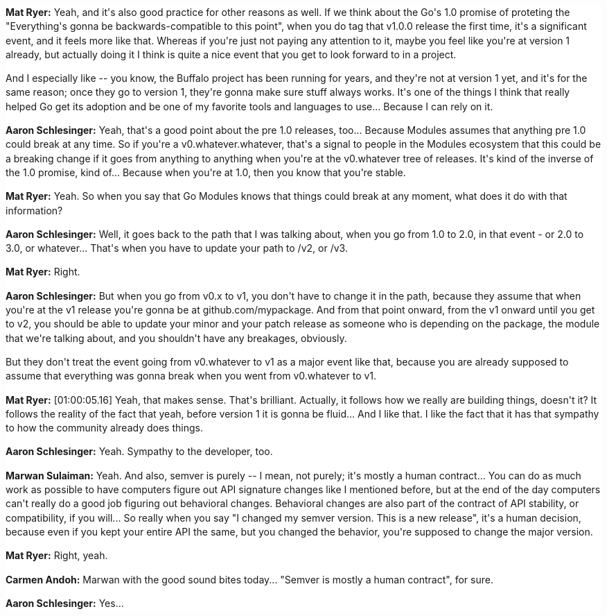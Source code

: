 **Mat Ryer:** Yeah, and it's also good practice for other reasons as well. If we think about the Go's 1.0 promise of proteting the "Everything's gonna be backwards-compatible to this point", when you do tag that v1.0.0 release the first time, it's a significant event, and it feels more like that. Whereas if you're just not paying any attention to it, maybe you feel like you're at version 1 already, but actually doing it I think is quite a nice event that you get to look forward to in a project.

And I especially like -- you know, the Buffalo project has been running for years, and they're not at version 1 yet, and it's for the same reason; once they go to version 1, they're gonna make sure stuff always works. It's one of the things I think that really helped Go get its adoption and be one of my favorite tools and languages to use... Because I can rely on it.

**Aaron Schlesinger:** Yeah, that's a good point about the pre 1.0 releases, too... Because Modules assumes that anything pre 1.0 could break at any time. So if you're a v0.whatever.whatever, that's a signal to people in the Modules ecosystem that this could be a breaking change if it goes from anything to anything when you're at the v0.whatever tree of releases. It's kind of the inverse of the 1.0 promise, kind of... Because when you're at 1.0, then you know that you're stable.

**Mat Ryer:** Yeah. So when you say that Go Modules knows that things could break at any moment, what does it do with that information?

**Aaron Schlesinger:** Well, it goes back to the path that I was talking about, when you go from 1.0 to 2.0, in that event - or 2.0 to 3.0, or whatever... That's when you have to update your path to /v2, or /v3.

**Mat Ryer:** Right.

**Aaron Schlesinger:** But when you go from v0.x to v1, you don't have to change it in the path, because they assume that when you're at the v1 release you're gonna be at github.com/mypackage. And from that point onward, from the v1 onward until you get to v2, you should be able to update  your minor and your patch release as someone who is depending on the package, the module that we're talking about, and you shouldn't have any breakages, obviously.

But they don't treat the event going from v0.whatever to v1 as a major event like that, because you are already supposed to assume that everything was gonna break when you went from v0.whatever to v1.

**Mat Ryer:** \[01:00:05.16\] Yeah, that makes sense. That's brilliant. Actually, it follows how we really are building things, doesn't it? It follows the reality of the fact that yeah, before version 1 it is gonna be fluid... And I like that. I like the fact that it has that sympathy to how the community already does things.

**Aaron Schlesinger:** Yeah. Sympathy to the developer, too.

**Marwan Sulaiman:** Yeah. And also, semver is purely -- I mean, not purely; it's mostly a human contract... You can do as much work as possible to have computers figure out API signature changes like I mentioned before, but at the end of the day computers can't really do a good job figuring out behavioral changes. Behavioral changes are also part of the contract of API stability, or compatibility, if you will... So really when you say "I changed my semver version. This is a new release", it's a human decision, because even if you kept your entire API the same, but you changed the behavior, you're supposed to change the major version.

**Mat Ryer:** Right, yeah.

**Carmen Andoh:** Marwan with the good sound bites today... "Semver is mostly a human contract", for sure.

**Aaron Schlesinger:** Yes...
